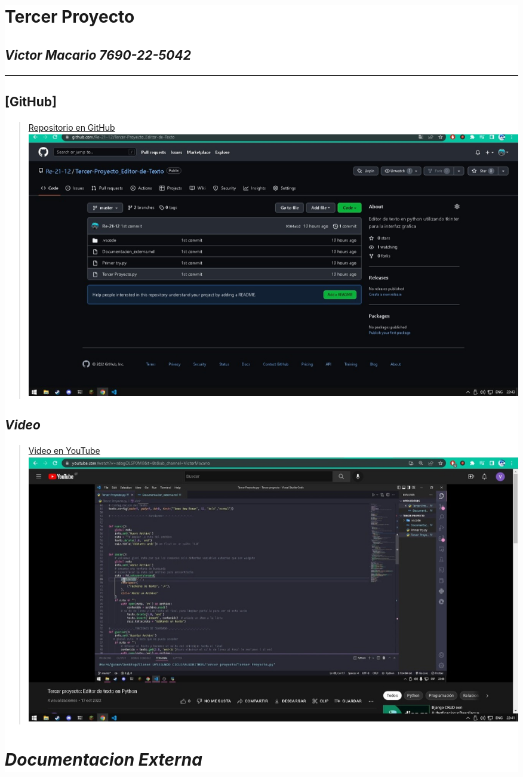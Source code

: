 # __Tercer Proyecto__ 
## ___Victor Macario 7690-22-5042___
***
## __[GitHub]__
>[Repositorio en GitHub](https://github.com/Re-21-12/Tercer-Proyecto_Editor-de-Texto)
[![imagen_screen](WhatsApp%20Image%202022-10-17%20at%2010.44.03%20PM.jpeg)](https://github.com/Re-21-12/Tercer-Proyecto_Editor-de-Texto "captura_de_git")
## ___Video___
>[Video en YouTube](https://www.youtube.com/watch?v=sdogOLSP0M0&t=8s&ab_channel=VictorMacario)
[![imagen_screen](WhatsApp%20Image%202022-10-17%20at%2010.42.02%20PM.jpeg)](https://www.youtube.com/watch?v=sdogOLSP0M0&t=8s&ab_channel=VictorMacario "captura_de_Video")
# ___Documentacion Externa___